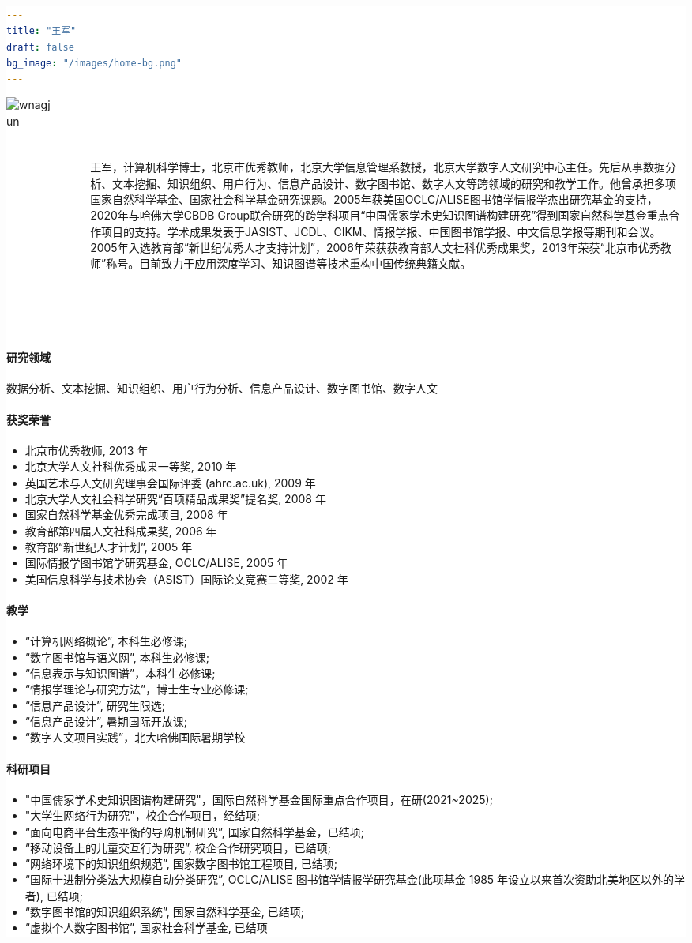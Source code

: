 ```yaml
---
title: "王军"
draft: false
bg_image: "/images/home-bg.png"
---
```


<div style="display: flex; align-items: center; margin-bottom: 20px">
  <img class="photo" src="/images/wangjun.jpg" alt="wnagjun" style="height: 300px; margin-right: 50px">
  <p>
王军，计算机科学博士，北京市优秀教师，北京大学信息管理系教授，北京大学数字人文研究中心主任。先后从事数据分析、文本挖掘、知识组织、用户行为、信息产品设计、数字图书馆、数字人文等跨领域的研究和教学工作。他曾承担多项国家自然科学基金、国家社会科学基金研究课题。2005年获美国OCLC/ALISE图书馆学情报学杰出研究基金的支持， 2020年与哈佛大学CBDB Group联合研究的跨学科项目“中国儒家学术史知识图谱构建研究”得到国家自然科学基金重点合作项目的支持。学术成果发表于JASIST、JCDL、CIKM、情报学报、中国图书馆学报、中文信息学报等期刊和会议。2005年入选教育部“新世纪优秀人才支持计划”，2006年荣获获教育部人文社科优秀成果奖，2013年荣获“北京市优秀教师”称号。目前致力于应用深度学习、知识图谱等技术重构中国传统典籍文献。
</p>
</div>

#### 研究领域

数据分析、文本挖掘、知识组织、用户行为分析、信息产品设计、数字图书馆、数字人文

#### 获奖荣誉

- 北京市优秀教师, 2013 年  
- 北京大学人文社科优秀成果一等奖, 2010 年  
- 英国艺术与人文研究理事会国际评委 (ahrc.ac.uk), 2009 年  
- 北京大学人文社会科学研究“百项精品成果奖”提名奖, 2008 年  
- 国家自然科学基金优秀完成项目, 2008 年  
- 教育部第四届人文社科成果奖, 2006 年  
- 教育部“新世纪人才计划”, 2005 年  
- 国际情报学图书馆学研究基金, OCLC/ALISE, 2005 年  
- 美国信息科学与技术协会（ASIST）国际论文竞赛三等奖, 2002 年

#### 教学

- “计算机网络概论”, 本科生必修课;  
- “数字图书馆与语义网”, 本科生必修课;  
- “信息表示与知识图谱”，本科生必修课;  
- “情报学理论与研究方法”，博士生专业必修课;  
- “信息产品设计”, 研究生限选;  
- “信息产品设计”, 暑期国际开放课;  
- “数字人文项目实践”，北大哈佛国际暑期学校

#### 科研项目

- "中国儒家学术史知识图谱构建研究"，国际自然科学基金国际重点合作项目，在研(2021~2025);  
- "大学生网络行为研究"，校企合作项目，经结项;  
- “面向电商平台生态平衡的导购机制研究”, 国家自然科学基金，已结项;  
- “移动设备上的儿童交互行为研究”, 校企合作研究项目，已结项;  
- “网络环境下的知识组织规范”, 国家数字图书馆工程项目, 已结项;  
- “国际十进制分类法大规模自动分类研究”, OCLC/ALISE 图书馆学情报学研究基金(此项基金 1985 年设立以来首次资助北美地区以外的学者), 已结项;  
- “数字图书馆的知识组织系统”, 国家自然科学基金, 已结项;  
- “虚拟个人数字图书馆”, 国家社会科学基金, 已结项
